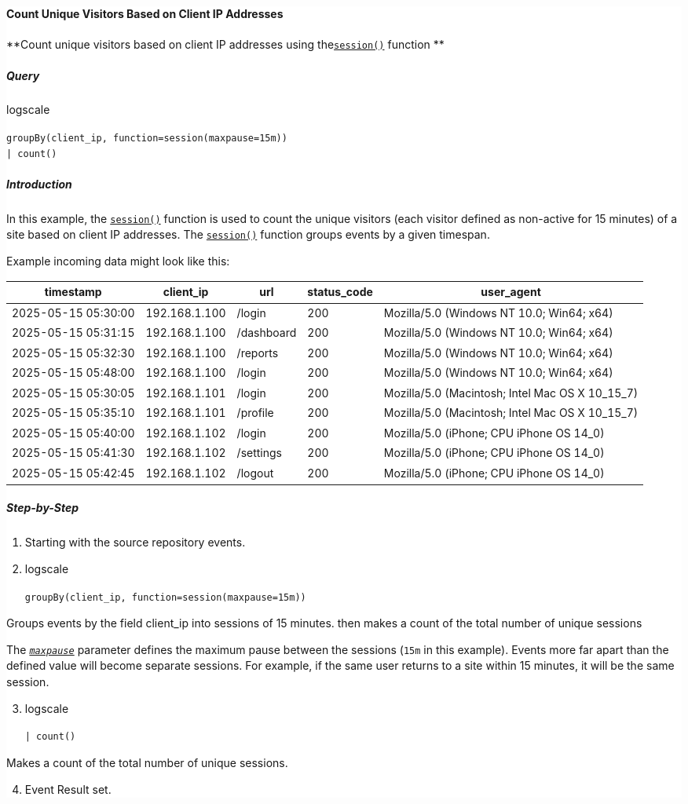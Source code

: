 #### Count Unique Visitors Based on Client IP Addresses

**Count unique visitors based on client IP addresses using the[`session()`](functions-session.html "session\(\)") function **

##### Query

logscale
    
    
    groupBy(client_ip, function=session(maxpause=15m))
    | count()

##### Introduction

In this example, the [`session()`](functions-session.html "session\(\)") function is used to count the unique visitors (each visitor defined as non-active for 15 minutes) of a site based on client IP addresses. The [`session()`](functions-session.html "session\(\)") function groups events by a given timespan. 

Example incoming data might look like this: 

timestamp| client_ip| url| status_code| user_agent  
---|---|---|---|---  
2025-05-15 05:30:00| 192.168.1.100| /login| 200| Mozilla/5.0 (Windows NT 10.0; Win64; x64)  
2025-05-15 05:31:15| 192.168.1.100| /dashboard| 200| Mozilla/5.0 (Windows NT 10.0; Win64; x64)  
2025-05-15 05:32:30| 192.168.1.100| /reports| 200| Mozilla/5.0 (Windows NT 10.0; Win64; x64)  
2025-05-15 05:48:00| 192.168.1.100| /login| 200| Mozilla/5.0 (Windows NT 10.0; Win64; x64)  
2025-05-15 05:30:05| 192.168.1.101| /login| 200| Mozilla/5.0 (Macintosh; Intel Mac OS X 10_15_7)  
2025-05-15 05:35:10| 192.168.1.101| /profile| 200| Mozilla/5.0 (Macintosh; Intel Mac OS X 10_15_7)  
2025-05-15 05:40:00| 192.168.1.102| /login| 200| Mozilla/5.0 (iPhone; CPU iPhone OS 14_0)  
2025-05-15 05:41:30| 192.168.1.102| /settings| 200| Mozilla/5.0 (iPhone; CPU iPhone OS 14_0)  
2025-05-15 05:42:45| 192.168.1.102| /logout| 200| Mozilla/5.0 (iPhone; CPU iPhone OS 14_0)  
  
##### Step-by-Step

  1. Starting with the source repository events.

  2. logscale
         
         groupBy(client_ip, function=session(maxpause=15m))

Groups events by the field client_ip into sessions of 15 minutes. then makes a count of the total number of unique sessions 

The [_`maxpause`_](functions-session.html#query-functions-session-maxpause) parameter defines the maximum pause between the sessions (`15m` in this example). Events more far apart than the defined value will become separate sessions. For example, if the same user returns to a site within 15 minutes, it will be the same session. 

  3. logscale
         
         | count()

Makes a count of the total number of unique sessions. 

  4. Event Result set.
